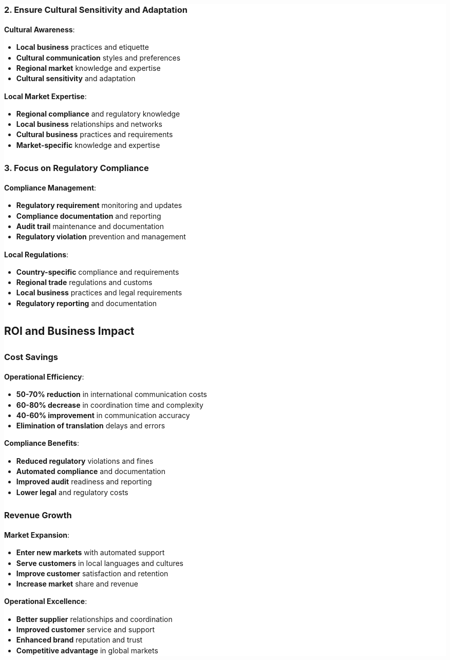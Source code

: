 ### 2. Ensure Cultural Sensitivity and Adaptation

**Cultural Awareness**:
- **Local business** practices and etiquette
- **Cultural communication** styles and preferences
- **Regional market** knowledge and expertise
- **Cultural sensitivity** and adaptation

**Local Market Expertise**:
- **Regional compliance** and regulatory knowledge
- **Local business** relationships and networks
- **Cultural business** practices and requirements
- **Market-specific** knowledge and expertise

### 3. Focus on Regulatory Compliance

**Compliance Management**:
- **Regulatory requirement** monitoring and updates
- **Compliance documentation** and reporting
- **Audit trail** maintenance and documentation
- **Regulatory violation** prevention and management

**Local Regulations**:
- **Country-specific** compliance and requirements
- **Regional trade** regulations and customs
- **Local business** practices and legal requirements
- **Regulatory reporting** and documentation

## ROI and Business Impact

### Cost Savings

**Operational Efficiency**:
- **50-70% reduction** in international communication costs
- **60-80% decrease** in coordination time and complexity
- **40-60% improvement** in communication accuracy
- **Elimination of translation** delays and errors

**Compliance Benefits**:
- **Reduced regulatory** violations and fines
- **Automated compliance** and documentation
- **Improved audit** readiness and reporting
- **Lower legal** and regulatory costs

### Revenue Growth

**Market Expansion**:
- **Enter new markets** with automated support
- **Serve customers** in local languages and cultures
- **Improve customer** satisfaction and retention
- **Increase market** share and revenue

**Operational Excellence**:
- **Better supplier** relationships and coordination
- **Improved customer** service and support
- **Enhanced brand** reputation and trust
- **Competitive advantage** in global markets
